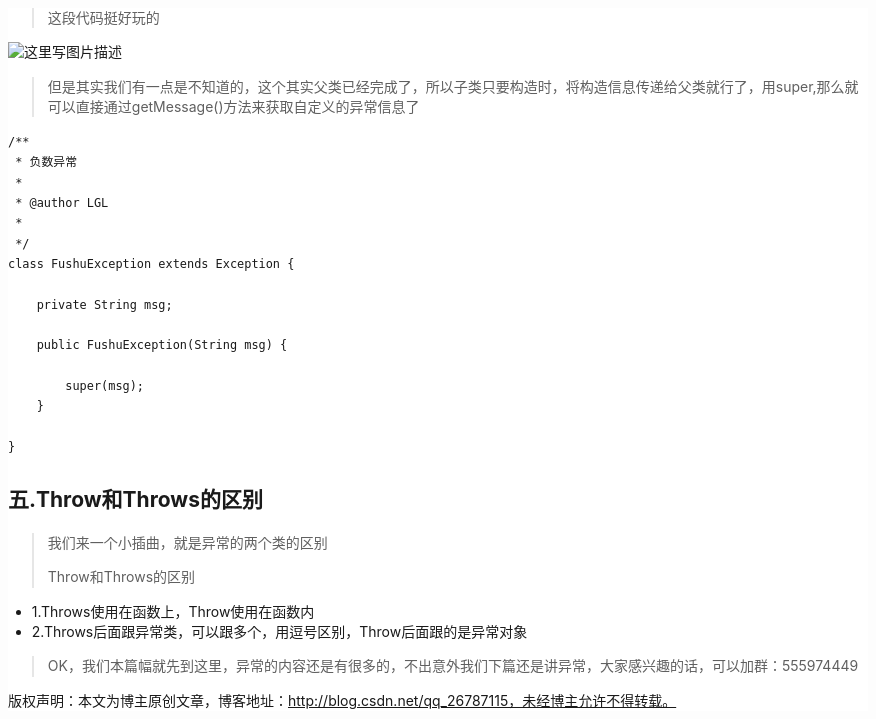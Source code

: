 > 这段代码挺好玩的

![这里写图片描述](http://img.blog.csdn.net/20160530204449841)

> 但是其实我们有一点是不知道的，这个其实父类已经完成了，所以子类只要构造时，将构造信息传递给父类就行了，用super,那么就可以直接通过getMessage()方法来获取自定义的异常信息了

~~~
/**
 * 负数异常
 * 
 * @author LGL
 *
 */
class FushuException extends Exception {

    private String msg;

    public FushuException(String msg) {

        super(msg);
    }

}

~~~

## 五.Throw和Throws的区别

> 我们来一个小插曲，就是异常的两个类的区别
> 
> Throw和Throws的区别

*   1.Throws使用在函数上，Throw使用在函数内
*   2.Throws后面跟异常类，可以跟多个，用逗号区别，Throw后面跟的是异常对象

> OK，我们本篇幅就先到这里，异常的内容还是有很多的，不出意外我们下篇还是讲异常，大家感兴趣的话，可以加群：555974449

版权声明：本文为博主原创文章，博客地址：http://blog.csdn.net/qq_26787115，未经博主允许不得转载。